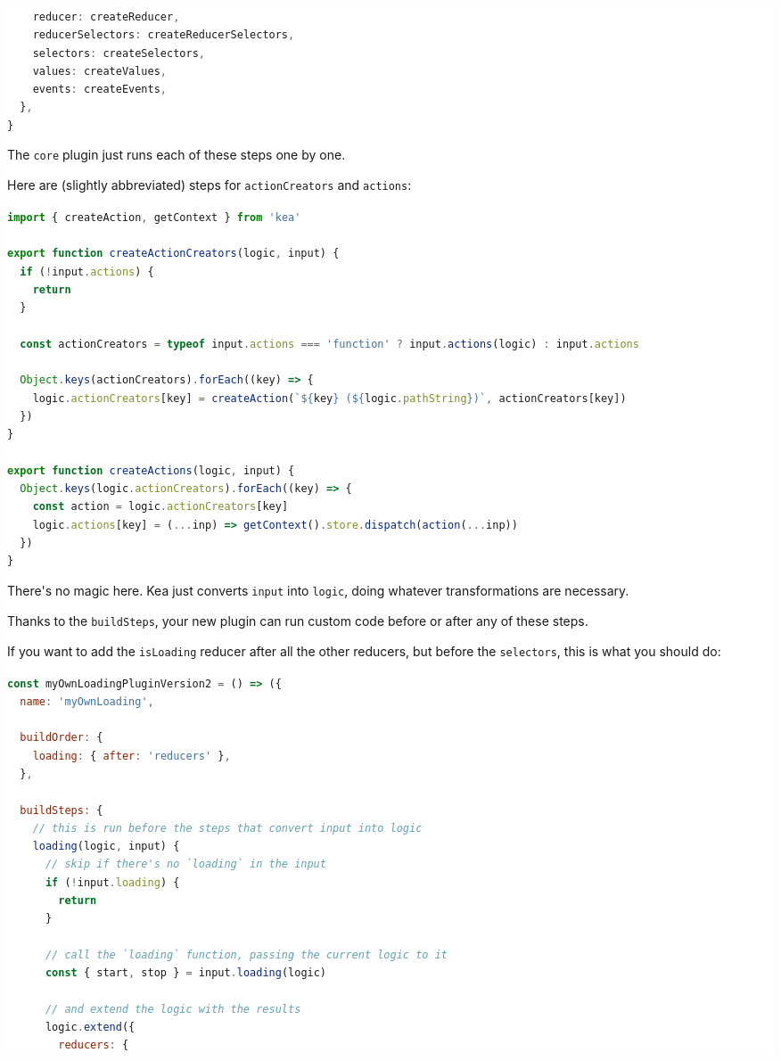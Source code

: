 ```javascript
    reducer: createReducer,
    reducerSelectors: createReducerSelectors,
    selectors: createSelectors,
    values: createValues,
    events: createEvents,
  },
}
```

The `core` plugin just runs each of these steps one by one.

Here are (slightly abbreviated) steps for `actionCreators` and `actions`:

```javascript
import { createAction, getContext } from 'kea'

export function createActionCreators(logic, input) {
  if (!input.actions) {
    return
  }

  const actionCreators = typeof input.actions === 'function' ? input.actions(logic) : input.actions

  Object.keys(actionCreators).forEach((key) => {
    logic.actionCreators[key] = createAction(`${key} (${logic.pathString})`, actionCreators[key])
  })
}

export function createActions(logic, input) {
  Object.keys(logic.actionCreators).forEach((key) => {
    const action = logic.actionCreators[key]
    logic.actions[key] = (...inp) => getContext().store.dispatch(action(...inp))
  })
}
```

There's no magic here. Kea just converts `input` into `logic`, doing whatever
transformations are necessary.

Thanks to the `buildSteps`, your new plugin can run custom code before or after
any of these steps.

If you want to add the `isLoading` reducer after all the other reducers, but before
the `selectors`, this is what you should do:

```javascript
const myOwnLoadingPluginVersion2 = () => ({
  name: 'myOwnLoading',

  buildOrder: {
    loading: { after: 'reducers' },
  },

  buildSteps: {
    // this is run before the steps that convert input into logic
    loading(logic, input) {
      // skip if there's no `loading` in the input
      if (!input.loading) {
        return
      }

      // call the `loading` function, passing the current logic to it
      const { start, stop } = input.loading(logic)

      // and extend the logic with the results
      logic.extend({
        reducers: {
```